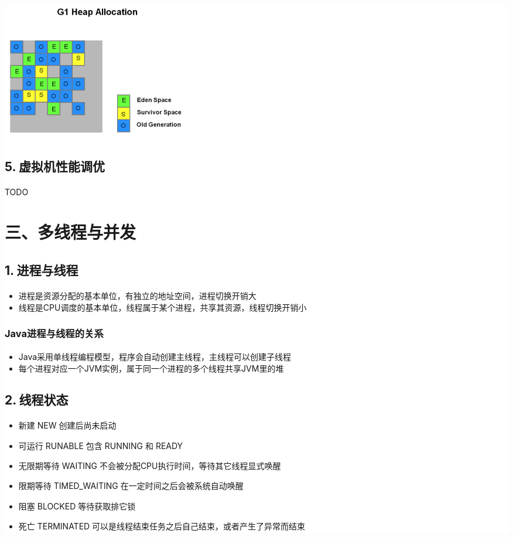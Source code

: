 <img src=".\images\pSOUAbg3MjZrJxee2djHi9n80Pp5fLQq.png" alt="image-20200428173400027" style="zoom:50%;" />

## 5. 虚拟机性能调优

TODO

# 三、多线程与并发

## 1. 进程与线程

- 进程是资源分配的基本单位，有独立的地址空间，进程切换开销大
- 线程是CPU调度的基本单位，线程属于某个进程，共享其资源，线程切换开销小

### Java进程与线程的关系

- Java采用单线程编程模型，程序会自动创建主线程，主线程可以创建子线程
- 每个进程对应一个JVM实例，属于同一个进程的多个线程共享JVM里的堆

## 2. 线程状态

- 新建 NEW
创建后尚未启动

- 可运行 RUNABLE
包含 RUNNING 和 READY

- 无限期等待 WAITING
不会被分配CPU执行时间，等待其它线程显式唤醒
- 限期等待 TIMED_WAITING
在一定时间之后会被系统自动唤醒
- 阻塞 BLOCKED
等待获取排它锁
- 死亡 TERMINATED
可以是线程结束任务之后自己结束，或者产生了异常而结束
